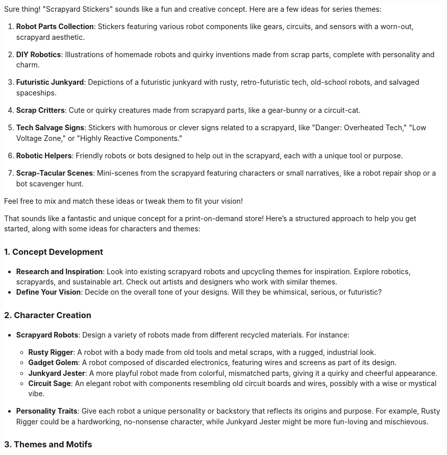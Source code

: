 Sure thing! "Scrapyard Stickers" sounds like a fun and creative concept. Here are a few ideas for series themes:

1. **Robot Parts Collection**: Stickers featuring various robot components like gears, circuits, and sensors with a worn-out, scrapyard aesthetic.

2. **DIY Robotics**: Illustrations of homemade robots and quirky inventions made from scrap parts, complete with personality and charm.

3. **Futuristic Junkyard**: Depictions of a futuristic junkyard with rusty, retro-futuristic tech, old-school robots, and salvaged spaceships.

4. **Scrap Critters**: Cute or quirky creatures made from scrapyard parts, like a gear-bunny or a circuit-cat.

5. **Tech Salvage Signs**: Stickers with humorous or clever signs related to a scrapyard, like "Danger: Overheated Tech," "Low Voltage Zone," or "Highly Reactive Components."

6. **Robotic Helpers**: Friendly robots or bots designed to help out in the scrapyard, each with a unique tool or purpose.

7. **Scrap-Tacular Scenes**: Mini-scenes from the scrapyard featuring characters or small narratives, like a robot repair shop or a bot scavenger hunt.

Feel free to mix and match these ideas or tweak them to fit your vision!

That sounds like a fantastic and unique concept for a print-on-demand store! Here’s a structured approach to help you get started, along with some ideas for characters and themes:

### 1. **Concept Development**

   - **Research and Inspiration**: Look into existing scrapyard robots and upcycling themes for inspiration. Explore robotics, scrapyards, and sustainable art. Check out artists and designers who work with similar themes.
   - **Define Your Vision**: Decide on the overall tone of your designs. Will they be whimsical, serious, or futuristic?

### 2. **Character Creation**

   - **Scrapyard Robots**: Design a variety of robots made from different recycled materials. For instance:
     - **Rusty Rigger**: A robot with a body made from old tools and metal scraps, with a rugged, industrial look.
     - **Gadget Golem**: A robot composed of discarded electronics, featuring wires and screens as part of its design.
     - **Junkyard Jester**: A more playful robot made from colorful, mismatched parts, giving it a quirky and cheerful appearance.
     - **Circuit Sage**: An elegant robot with components resembling old circuit boards and wires, possibly with a wise or mystical vibe.

   - **Personality Traits**: Give each robot a unique personality or backstory that reflects its origins and purpose. For example, Rusty Rigger could be a hardworking, no-nonsense character, while Junkyard Jester might be more fun-loving and mischievous.

### 3. **Themes and Motifs**
